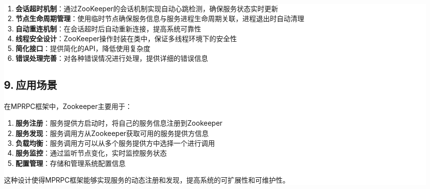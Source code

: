 1. **会话超时机制**：通过ZooKeeper的会话机制实现自动心跳检测，确保服务状态实时更新
2. **节点生命周期管理**：使用临时节点确保服务信息与服务进程生命周期关联，进程退出时自动清理
3. **自动重连机制**：在会话超时后自动重新连接，提高系统可靠性
4. **线程安全设计**：ZooKeeper操作封装在类中，保证多线程环境下的安全性
5. **简化接口**：提供简化的API，降低使用复杂度
6. **错误处理完善**：对各种错误情况进行处理，提供详细的错误信息

## 9. 应用场景

在MPRPC框架中，Zookeeper主要用于：
1. **服务注册**：服务提供方启动时，将自己的服务信息注册到Zookeeper
2. **服务发现**：服务调用方从Zookeeper获取可用的服务提供方信息
3. **负载均衡**：服务调用方可以从多个服务提供方中选择一个进行调用
4. **服务监控**：通过监听节点变化，实时监控服务状态
5. **配置管理**：存储和管理系统配置信息

这种设计使得MPRPC框架能够实现服务的动态注册和发现，提高系统的可扩展性和可维护性。
